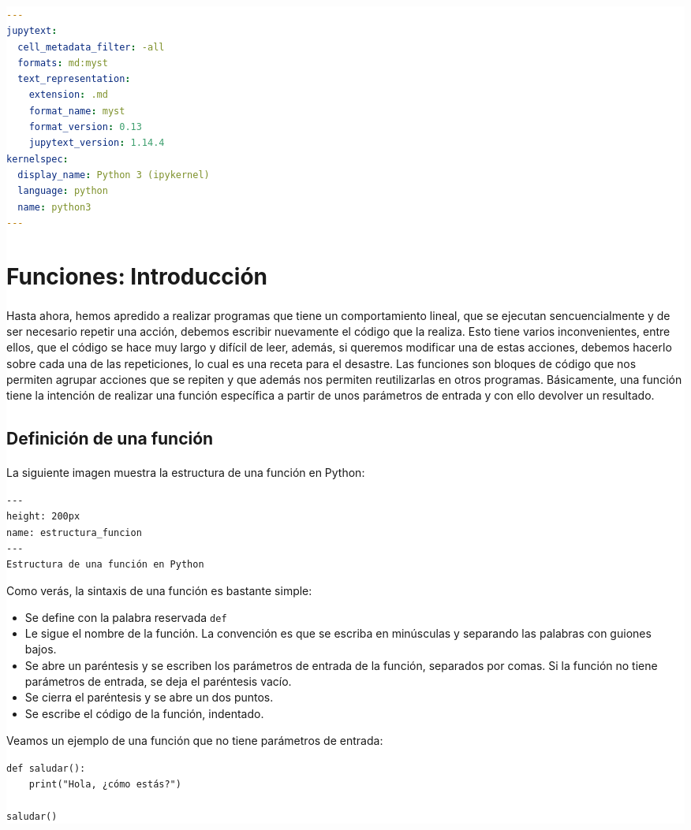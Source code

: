 ```yaml
---
jupytext:
  cell_metadata_filter: -all
  formats: md:myst
  text_representation:
    extension: .md
    format_name: myst
    format_version: 0.13
    jupytext_version: 1.14.4
kernelspec:
  display_name: Python 3 (ipykernel)
  language: python
  name: python3
---
```

# Funciones: Introducción

Hasta ahora, hemos apredido a realizar programas que tiene un comportamiento lineal, que se ejecutan sencuencialmente y de ser necesario repetir una acción, debemos escribir nuevamente el código que la realiza. Esto tiene varios inconvenientes, entre ellos, que el código se hace muy largo y difícil de leer, además, si queremos modificar una de estas acciones, debemos hacerlo sobre cada una de las repeticiones, lo cual es una receta para el desastre. Las funciones son bloques de código que nos permiten agrupar acciones que se repiten y que además nos permiten reutilizarlas en otros programas. Básicamente, una función tiene la intención de realizar una función específica a partir de unos parámetros de entrada y con ello devolver un resultado.

## Definición de una función

La siguiente imagen muestra la estructura de una función en Python:

```{figure} ../_static/imgs/función_estructura.png
---
height: 200px
name: estructura_funcion
---
Estructura de una función en Python
```

Como verás, la sintaxis de una función es bastante simple:

* Se define con la palabra reservada `def`
* Le sigue el nombre de la función. La convención es que se escriba en minúsculas y separando las palabras con guiones bajos.
* Se abre un paréntesis y se escriben los parámetros de entrada de la función, separados por comas. Si la función no tiene parámetros de entrada, se deja el paréntesis vacío.
* Se cierra el paréntesis y se abre un dos puntos.
* Se escribe el código de la función, indentado.

Veamos un ejemplo de una función que no tiene parámetros de entrada:

```{code-cell} ipython
def saludar():
    print("Hola, ¿cómo estás?")

saludar()
```
